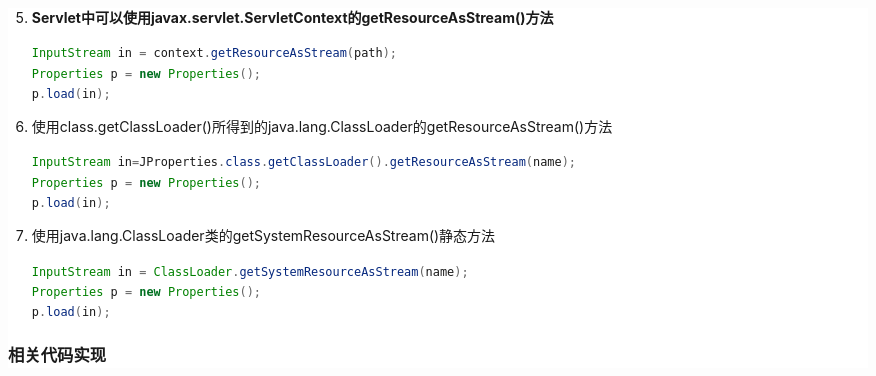 5. **Servlet中可以使用javax.servlet.ServletContext的getResourceAsStream()方法**

   ```java
   InputStream in = context.getResourceAsStream(path);
   Properties p = new Properties();
   p.load(in);
   ```

6. 使用class.getClassLoader()所得到的java.lang.ClassLoader的getResourceAsStream()方法

   ```java
   InputStream in=JProperties.class.getClassLoader().getResourceAsStream(name);
   Properties p = new Properties();
   p.load(in);
   ```

7. 使用java.lang.ClassLoader类的getSystemResourceAsStream()静态方法

   ```java
   InputStream in = ClassLoader.getSystemResourceAsStream(name);
   Properties p = new Properties();
   p.load(in);
   ```

### 相关代码实现

